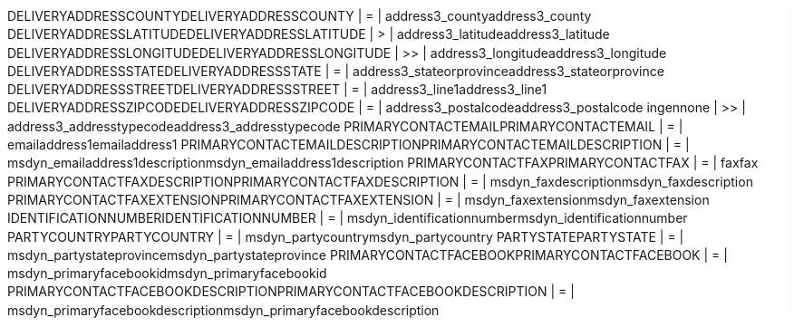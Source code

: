 <span data-ttu-id="2c0bd-351">DELIVERYADDRESSCOUNTY</span><span class="sxs-lookup"><span data-stu-id="2c0bd-351">DELIVERYADDRESSCOUNTY</span></span> | = | <span data-ttu-id="2c0bd-352">address3\_county</span><span class="sxs-lookup"><span data-stu-id="2c0bd-352">address3\_county</span></span>
<span data-ttu-id="2c0bd-353">DELIVERYADDRESSLATITUDE</span><span class="sxs-lookup"><span data-stu-id="2c0bd-353">DELIVERYADDRESSLATITUDE</span></span> | \> | <span data-ttu-id="2c0bd-354">address3\_latitude</span><span class="sxs-lookup"><span data-stu-id="2c0bd-354">address3\_latitude</span></span>
<span data-ttu-id="2c0bd-355">DELIVERYADDRESSLONGITUDE</span><span class="sxs-lookup"><span data-stu-id="2c0bd-355">DELIVERYADDRESSLONGITUDE</span></span> | \>\> | <span data-ttu-id="2c0bd-356">address3\_longitude</span><span class="sxs-lookup"><span data-stu-id="2c0bd-356">address3\_longitude</span></span>
<span data-ttu-id="2c0bd-357">DELIVERYADDRESSSTATE</span><span class="sxs-lookup"><span data-stu-id="2c0bd-357">DELIVERYADDRESSSTATE</span></span> | = | <span data-ttu-id="2c0bd-358">address3\_stateorprovince</span><span class="sxs-lookup"><span data-stu-id="2c0bd-358">address3\_stateorprovince</span></span>
<span data-ttu-id="2c0bd-359">DELIVERYADDRESSSTREET</span><span class="sxs-lookup"><span data-stu-id="2c0bd-359">DELIVERYADDRESSSTREET</span></span> | = | <span data-ttu-id="2c0bd-360">address3\_line1</span><span class="sxs-lookup"><span data-stu-id="2c0bd-360">address3\_line1</span></span>
<span data-ttu-id="2c0bd-361">DELIVERYADDRESSZIPCODE</span><span class="sxs-lookup"><span data-stu-id="2c0bd-361">DELIVERYADDRESSZIPCODE</span></span> | = | <span data-ttu-id="2c0bd-362">address3\_postalcode</span><span class="sxs-lookup"><span data-stu-id="2c0bd-362">address3\_postalcode</span></span>
<span data-ttu-id="2c0bd-363">ingen</span><span class="sxs-lookup"><span data-stu-id="2c0bd-363">none</span></span> | \>\> | <span data-ttu-id="2c0bd-364">address3\_addresstypecode</span><span class="sxs-lookup"><span data-stu-id="2c0bd-364">address3\_addresstypecode</span></span>
<span data-ttu-id="2c0bd-365">PRIMARYCONTACTEMAIL</span><span class="sxs-lookup"><span data-stu-id="2c0bd-365">PRIMARYCONTACTEMAIL</span></span> | = | <span data-ttu-id="2c0bd-366">emailaddress1</span><span class="sxs-lookup"><span data-stu-id="2c0bd-366">emailaddress1</span></span>
<span data-ttu-id="2c0bd-367">PRIMARYCONTACTEMAILDESCRIPTION</span><span class="sxs-lookup"><span data-stu-id="2c0bd-367">PRIMARYCONTACTEMAILDESCRIPTION</span></span> | = | <span data-ttu-id="2c0bd-368">msdyn\_emailaddress1description</span><span class="sxs-lookup"><span data-stu-id="2c0bd-368">msdyn\_emailaddress1description</span></span>
<span data-ttu-id="2c0bd-369">PRIMARYCONTACTFAX</span><span class="sxs-lookup"><span data-stu-id="2c0bd-369">PRIMARYCONTACTFAX</span></span> | = | <span data-ttu-id="2c0bd-370">fax</span><span class="sxs-lookup"><span data-stu-id="2c0bd-370">fax</span></span>
<span data-ttu-id="2c0bd-371">PRIMARYCONTACTFAXDESCRIPTION</span><span class="sxs-lookup"><span data-stu-id="2c0bd-371">PRIMARYCONTACTFAXDESCRIPTION</span></span> | = | <span data-ttu-id="2c0bd-372">msdyn\_faxdescription</span><span class="sxs-lookup"><span data-stu-id="2c0bd-372">msdyn\_faxdescription</span></span>
<span data-ttu-id="2c0bd-373">PRIMARYCONTACTFAXEXTENSION</span><span class="sxs-lookup"><span data-stu-id="2c0bd-373">PRIMARYCONTACTFAXEXTENSION</span></span> | = | <span data-ttu-id="2c0bd-374">msdyn\_faxextension</span><span class="sxs-lookup"><span data-stu-id="2c0bd-374">msdyn\_faxextension</span></span>
<span data-ttu-id="2c0bd-375">IDENTIFICATIONNUMBER</span><span class="sxs-lookup"><span data-stu-id="2c0bd-375">IDENTIFICATIONNUMBER</span></span> | = | <span data-ttu-id="2c0bd-376">msdyn\_identificationnumber</span><span class="sxs-lookup"><span data-stu-id="2c0bd-376">msdyn\_identificationnumber</span></span>
<span data-ttu-id="2c0bd-377">PARTYCOUNTRY</span><span class="sxs-lookup"><span data-stu-id="2c0bd-377">PARTYCOUNTRY</span></span> | = | <span data-ttu-id="2c0bd-378">msdyn\_partycountry</span><span class="sxs-lookup"><span data-stu-id="2c0bd-378">msdyn\_partycountry</span></span>
<span data-ttu-id="2c0bd-379">PARTYSTATE</span><span class="sxs-lookup"><span data-stu-id="2c0bd-379">PARTYSTATE</span></span> | = | <span data-ttu-id="2c0bd-380">msdyn\_partystateprovince</span><span class="sxs-lookup"><span data-stu-id="2c0bd-380">msdyn\_partystateprovince</span></span>
<span data-ttu-id="2c0bd-381">PRIMARYCONTACTFACEBOOK</span><span class="sxs-lookup"><span data-stu-id="2c0bd-381">PRIMARYCONTACTFACEBOOK</span></span> | = | <span data-ttu-id="2c0bd-382">msdyn\_primaryfacebookid</span><span class="sxs-lookup"><span data-stu-id="2c0bd-382">msdyn\_primaryfacebookid</span></span>
<span data-ttu-id="2c0bd-383">PRIMARYCONTACTFACEBOOKDESCRIPTION</span><span class="sxs-lookup"><span data-stu-id="2c0bd-383">PRIMARYCONTACTFACEBOOKDESCRIPTION</span></span> | = | <span data-ttu-id="2c0bd-384">msdyn\_primaryfacebookdescription</span><span class="sxs-lookup"><span data-stu-id="2c0bd-384">msdyn\_primaryfacebookdescription</span></span>